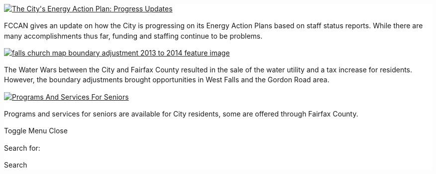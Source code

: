 [![The City's Energy Action Plan: Progress Updates](https://fallschurchpulse.org/wp-content/uploads/FCCAN-energy-plan-assessment-feature-image-1-768x481.jpg)](https://fallschurchpulse.org/energy-action-plan-progress-updates/)

FCCAN gives an update on how the City is progressing on its Energy Action Plans based on staff status reports. While there are many accomplishments thus far, funding and staffing continue to be problems.

[![falls church map boundary adjustment 2013 to 2014 feature image](https://fallschurchpulse.org/wp-content/uploads/Boundary-change-feature-image-768x431.jpg)](https://fallschurchpulse.org/water-wars-and-boundary-adjustment/)

The Water Wars between the City and Fairfax County resulted in the sale of the water utility and a tax increase for residents. However, the boundary adjustments brought opportunities in West Falls and the Gordon Road area.

[![Programs And Services For Seniors](https://fallschurchpulse.org/wp-content/uploads/Aging-Services-Programs-768x430.jpg)](https://fallschurchpulse.org/services-for-seniors/)

Programs and services for seniors are available for City residents, some are offered through Fairfax County.

Toggle Menu Close

Search for:

Search
